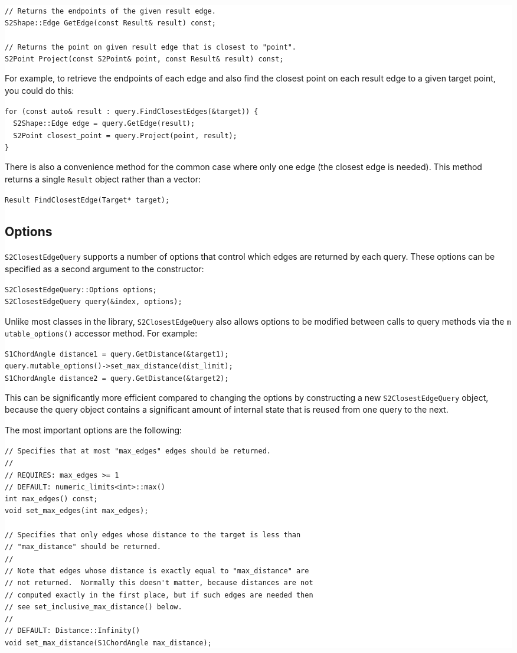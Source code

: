     // Returns the endpoints of the given result edge.
    S2Shape::Edge GetEdge(const Result& result) const;

    // Returns the point on given result edge that is closest to "point".
    S2Point Project(const S2Point& point, const Result& result) const;

For example, to retrieve the endpoints of each edge and also find the
closest point on each result edge to a given target point, you could do
this:

    for (const auto& result : query.FindClosestEdges(&target)) {
      S2Shape::Edge edge = query.GetEdge(result);
      S2Point closest_point = query.Project(point, result);
    }

There is also a convenience method for the common case where only one
edge (the closest edge is needed).  This method returns a single
`Result` object rather than a vector:

    Result FindClosestEdge(Target* target);

## Options

`S2ClosestEdgeQuery` supports a number of options that control which
edges are returned by each query.  These options can be specified as a
second argument to the constructor:

    S2ClosestEdgeQuery::Options options;
    S2ClosestEdgeQuery query(&index, options);

Unlike most classes in the library, `S2ClosestEdgeQuery` also allows
options to be modified between calls to query methods via the
`mutable_options()` accessor method.  For example:

    S1ChordAngle distance1 = query.GetDistance(&target1);
    query.mutable_options()->set_max_distance(dist_limit);
    S1ChordAngle distance2 = query.GetDistance(&target2);

This can be significantly more efficient compared to changing the
options by constructing a new `S2ClosestEdgeQuery` object, because the
query object contains a significant amount of internal state that is
reused from one query to the next.

The most important options are the following:

    // Specifies that at most "max_edges" edges should be returned.
    //
    // REQUIRES: max_edges >= 1
    // DEFAULT: numeric_limits<int>::max()
    int max_edges() const;
    void set_max_edges(int max_edges);

    // Specifies that only edges whose distance to the target is less than
    // "max_distance" should be returned.
    //
    // Note that edges whose distance is exactly equal to "max_distance" are
    // not returned.  Normally this doesn't matter, because distances are not
    // computed exactly in the first place, but if such edges are needed then
    // see set_inclusive_max_distance() below.
    //
    // DEFAULT: Distance::Infinity()
    void set_max_distance(S1ChordAngle max_distance);

